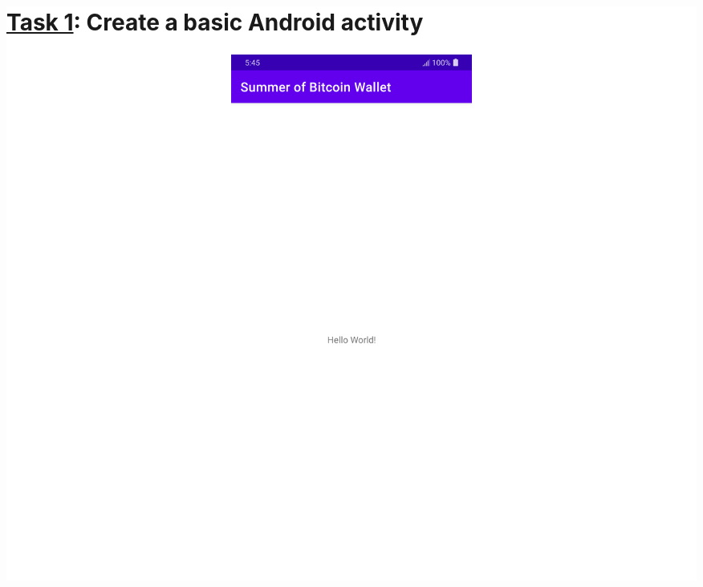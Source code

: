 # [Task 1](https://github.com/thunderbiscuit/summerofbitcoin-wallet/tree/task1): Create a basic Android activity

<center>
  <img class="screenshot" src="./images/task-1.png" width="300px" />
</center>
